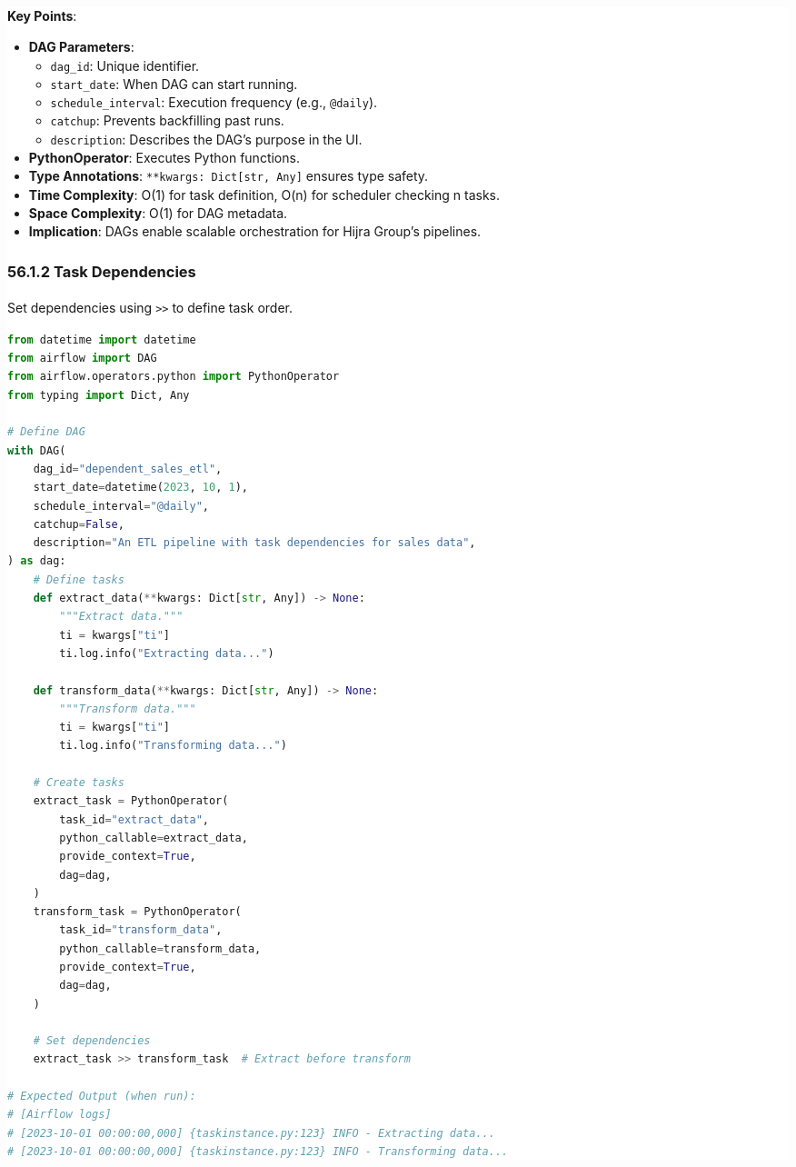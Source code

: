 **Key Points**:

- **DAG Parameters**:
  - `dag_id`: Unique identifier.
  - `start_date`: When DAG can start running.
  - `schedule_interval`: Execution frequency (e.g., `@daily`).
  - `catchup`: Prevents backfilling past runs.
  - `description`: Describes the DAG’s purpose in the UI.
- **PythonOperator**: Executes Python functions.
- **Type Annotations**: `**kwargs: Dict[str, Any]` ensures type safety.
- **Time Complexity**: O(1) for task definition, O(n) for scheduler checking n tasks.
- **Space Complexity**: O(1) for DAG metadata.
- **Implication**: DAGs enable scalable orchestration for Hijra Group’s pipelines.

### 56.1.2 Task Dependencies

Set dependencies using `>>` to define task order.

```python
from datetime import datetime
from airflow import DAG
from airflow.operators.python import PythonOperator
from typing import Dict, Any

# Define DAG
with DAG(
    dag_id="dependent_sales_etl",
    start_date=datetime(2023, 10, 1),
    schedule_interval="@daily",
    catchup=False,
    description="An ETL pipeline with task dependencies for sales data",
) as dag:
    # Define tasks
    def extract_data(**kwargs: Dict[str, Any]) -> None:
        """Extract data."""
        ti = kwargs["ti"]
        ti.log.info("Extracting data...")

    def transform_data(**kwargs: Dict[str, Any]) -> None:
        """Transform data."""
        ti = kwargs["ti"]
        ti.log.info("Transforming data...")

    # Create tasks
    extract_task = PythonOperator(
        task_id="extract_data",
        python_callable=extract_data,
        provide_context=True,
        dag=dag,
    )
    transform_task = PythonOperator(
        task_id="transform_data",
        python_callable=transform_data,
        provide_context=True,
        dag=dag,
    )

    # Set dependencies
    extract_task >> transform_task  # Extract before transform

# Expected Output (when run):
# [Airflow logs]
# [2023-10-01 00:00:00,000] {taskinstance.py:123} INFO - Extracting data...
# [2023-10-01 00:00:00,000] {taskinstance.py:123} INFO - Transforming data...
```